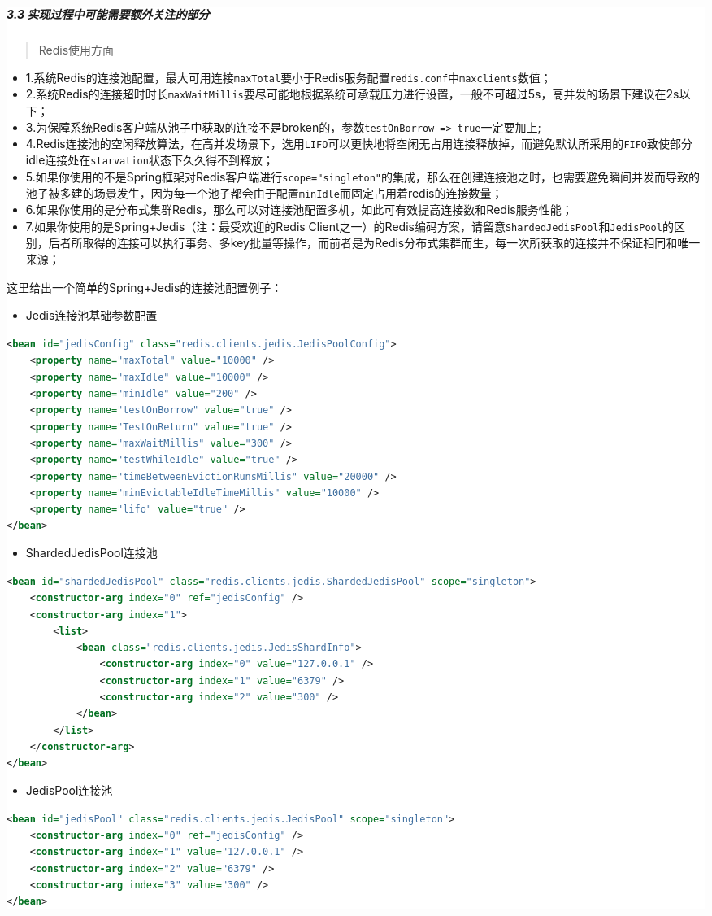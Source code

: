 ##### 3.3 实现过程中可能需要额外关注的部分

> Redis使用方面

* 1.系统Redis的连接池配置，最大可用连接`maxTotal`要小于Redis服务配置`redis.conf`中`maxclients`数值；
* 2.系统Redis的连接超时时长`maxWaitMillis`要尽可能地根据系统可承载压力进行设置，一般不可超过5s，高并发的场景下建议在2s以下；
* 3.为保障系统Redis客户端从池子中获取的连接不是broken的，参数`testOnBorrow => true`一定要加上;
* 4.Redis连接池的空闲释放算法，在高并发场景下，选用`LIFO`可以更快地将空闲无占用连接释放掉，而避免默认所采用的`FIFO`致使部分idle连接处在`starvation`状态下久久得不到释放；
* 5.如果你使用的不是Spring框架对Redis客户端进行`scope="singleton"`的集成，那么在创建连接池之时，也需要避免瞬间并发而导致的池子被多建的场景发生，因为每一个池子都会由于配置`minIdle`而固定占用着redis的连接数量；
* 6.如果你使用的是分布式集群Redis，那么可以对连接池配置多机，如此可有效提高连接数和Redis服务性能；
* 7.如果你使用的是Spring+Jedis（注：最受欢迎的Redis Client之一）的Redis编码方案，请留意`ShardedJedisPool`和`JedisPool`的区别，后者所取得的连接可以执行事务、多key批量等操作，而前者是为Redis分布式集群而生，每一次所获取的连接并不保证相同和唯一来源；

这里给出一个简单的Spring+Jedis的连接池配置例子：

* Jedis连接池基础参数配置

```xml
<bean id="jedisConfig" class="redis.clients.jedis.JedisPoolConfig">
	<property name="maxTotal" value="10000" />
	<property name="maxIdle" value="10000" />
	<property name="minIdle" value="200" />
	<property name="testOnBorrow" value="true" />
	<property name="TestOnReturn" value="true" />
	<property name="maxWaitMillis" value="300" />
	<property name="testWhileIdle" value="true" />
	<property name="timeBetweenEvictionRunsMillis" value="20000" />
	<property name="minEvictableIdleTimeMillis" value="10000" />
	<property name="lifo" value="true" />
</bean>
```

* ShardedJedisPool连接池

```xml
<bean id="shardedJedisPool" class="redis.clients.jedis.ShardedJedisPool" scope="singleton">
	<constructor-arg index="0" ref="jedisConfig" />
	<constructor-arg index="1">
		<list>
			<bean class="redis.clients.jedis.JedisShardInfo">
				<constructor-arg index="0" value="127.0.0.1" />
				<constructor-arg index="1" value="6379" />
				<constructor-arg index="2" value="300" />
			</bean>
		</list>
	</constructor-arg>
</bean>
```

* JedisPool连接池

```xml
<bean id="jedisPool" class="redis.clients.jedis.JedisPool" scope="singleton">
	<constructor-arg index="0" ref="jedisConfig" />
	<constructor-arg index="1" value="127.0.0.1" />
	<constructor-arg index="2" value="6379" />
	<constructor-arg index="3" value="300" />
</bean>
```

